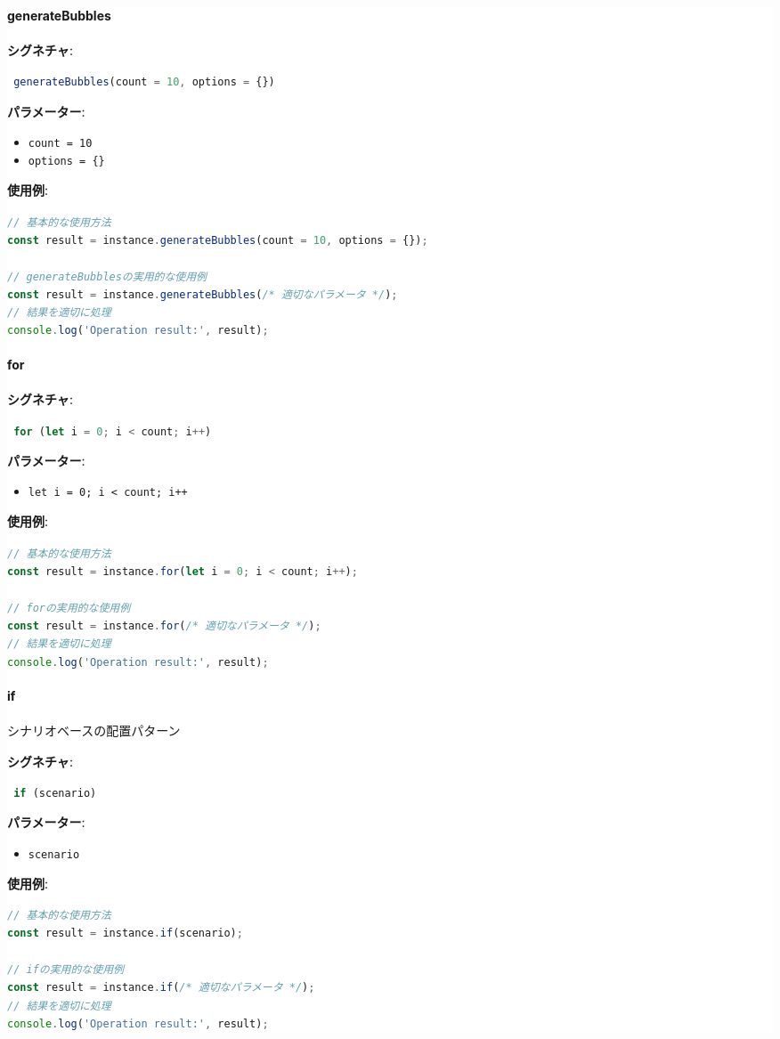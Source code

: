 #### generateBubbles

**シグネチャ**:
```javascript
 generateBubbles(count = 10, options = {})
```

**パラメーター**:
- `count = 10`
- `options = {}`

**使用例**:
```javascript
// 基本的な使用方法
const result = instance.generateBubbles(count = 10, options = {});

// generateBubblesの実用的な使用例
const result = instance.generateBubbles(/* 適切なパラメータ */);
// 結果を適切に処理
console.log('Operation result:', result);
```

#### for

**シグネチャ**:
```javascript
 for (let i = 0; i < count; i++)
```

**パラメーター**:
- `let i = 0; i < count; i++`

**使用例**:
```javascript
// 基本的な使用方法
const result = instance.for(let i = 0; i < count; i++);

// forの実用的な使用例
const result = instance.for(/* 適切なパラメータ */);
// 結果を適切に処理
console.log('Operation result:', result);
```

#### if

シナリオベースの配置パターン

**シグネチャ**:
```javascript
 if (scenario)
```

**パラメーター**:
- `scenario`

**使用例**:
```javascript
// 基本的な使用方法
const result = instance.if(scenario);

// ifの実用的な使用例
const result = instance.if(/* 適切なパラメータ */);
// 結果を適切に処理
console.log('Operation result:', result);
```
